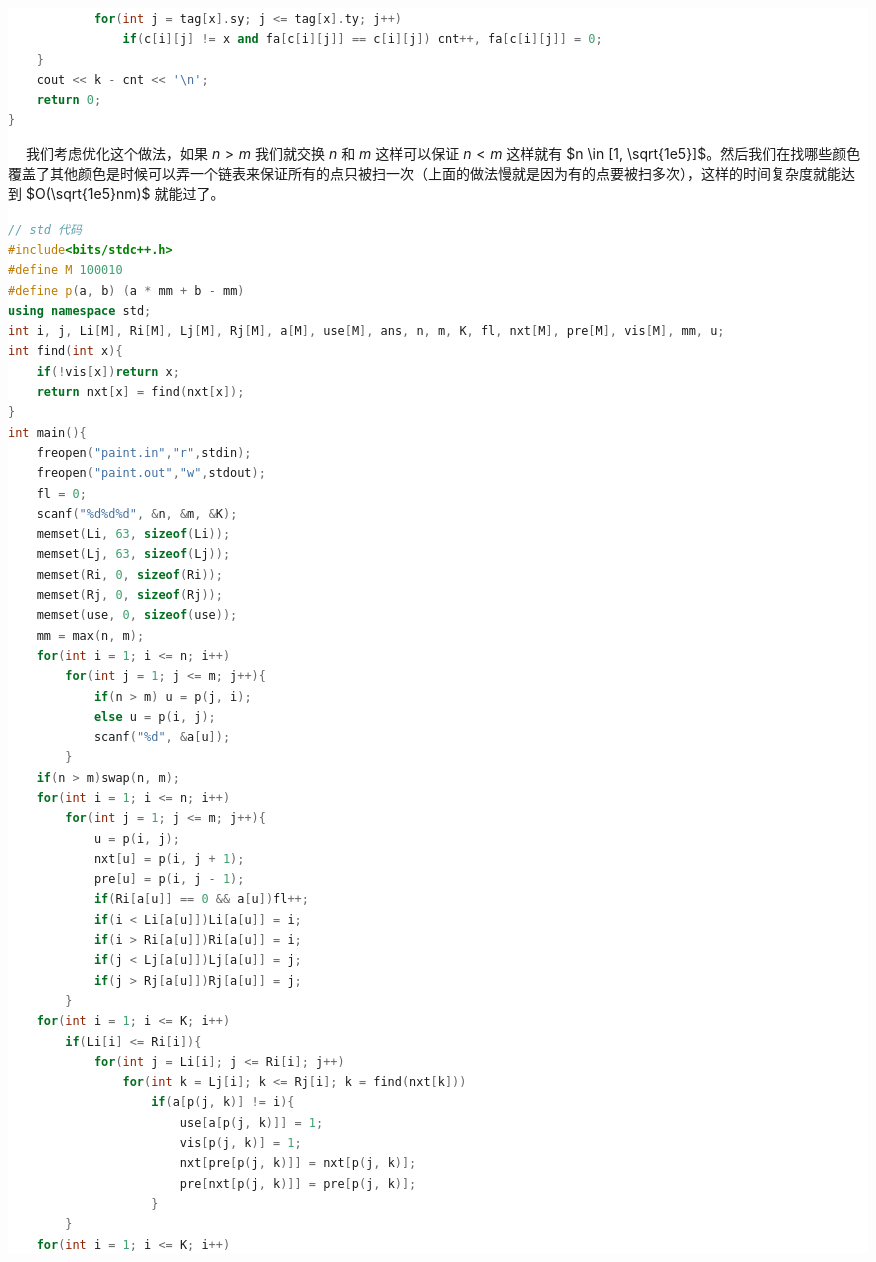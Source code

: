 ```cpp
			for(int j = tag[x].sy; j <= tag[x].ty; j++)
				if(c[i][j] != x and fa[c[i][j]] == c[i][j]) cnt++, fa[c[i][j]] = 0;
	}
	cout << k - cnt << '\n';
	return 0;
}
```

&emsp; 我们考虑优化这个做法，如果 $n > m$ 我们就交换 $n$ 和 $m$ 这样可以保证 $n < m$ 这样就有 $n \in [1, \sqrt{1e5}]$。然后我们在找哪些颜色覆盖了其他颜色是时候可以弄一个链表来保证所有的点只被扫一次（上面的做法慢就是因为有的点要被扫多次），这样的时间复杂度就能达到 $O(\sqrt{1e5}nm)$ 就能过了。

```cpp
// std 代码
#include<bits/stdc++.h> 
#define M 100010
#define p(a, b) (a * mm + b - mm) 
using namespace std;
int i, j, Li[M], Ri[M], Lj[M], Rj[M], a[M], use[M], ans, n, m, K, fl, nxt[M], pre[M], vis[M], mm, u;
int find(int x){
	if(!vis[x])return x;
	return nxt[x] = find(nxt[x]);
}
int main(){
	freopen("paint.in","r",stdin);
	freopen("paint.out","w",stdout);
	fl = 0;
	scanf("%d%d%d", &n, &m, &K);
	memset(Li, 63, sizeof(Li));
	memset(Lj, 63, sizeof(Lj));
	memset(Ri, 0, sizeof(Ri));
	memset(Rj, 0, sizeof(Rj));
	memset(use, 0, sizeof(use));
	mm = max(n, m);
	for(int i = 1; i <= n; i++)
		for(int j = 1; j <= m; j++){
			if(n > m) u = p(j, i);
			else u = p(i, j);
			scanf("%d", &a[u]);
		}
	if(n > m)swap(n, m);
	for(int i = 1; i <= n; i++)
		for(int j = 1; j <= m; j++){
			u = p(i, j);
			nxt[u] = p(i, j + 1);
			pre[u] = p(i, j - 1);
			if(Ri[a[u]] == 0 && a[u])fl++;
			if(i < Li[a[u]])Li[a[u]] = i;
			if(i > Ri[a[u]])Ri[a[u]] = i;
			if(j < Lj[a[u]])Lj[a[u]] = j;
			if(j > Rj[a[u]])Rj[a[u]] = j;
		}
	for(int i = 1; i <= K; i++)
		if(Li[i] <= Ri[i]){
			for(int j = Li[i]; j <= Ri[i]; j++)
				for(int k = Lj[i]; k <= Rj[i]; k = find(nxt[k]))
					if(a[p(j, k)] != i){
						use[a[p(j, k)]] = 1;
						vis[p(j, k)] = 1;
						nxt[pre[p(j, k)]] = nxt[p(j, k)];
						pre[nxt[p(j, k)]] = pre[p(j, k)];
					}
		}
	for(int i = 1; i <= K; i++)
```